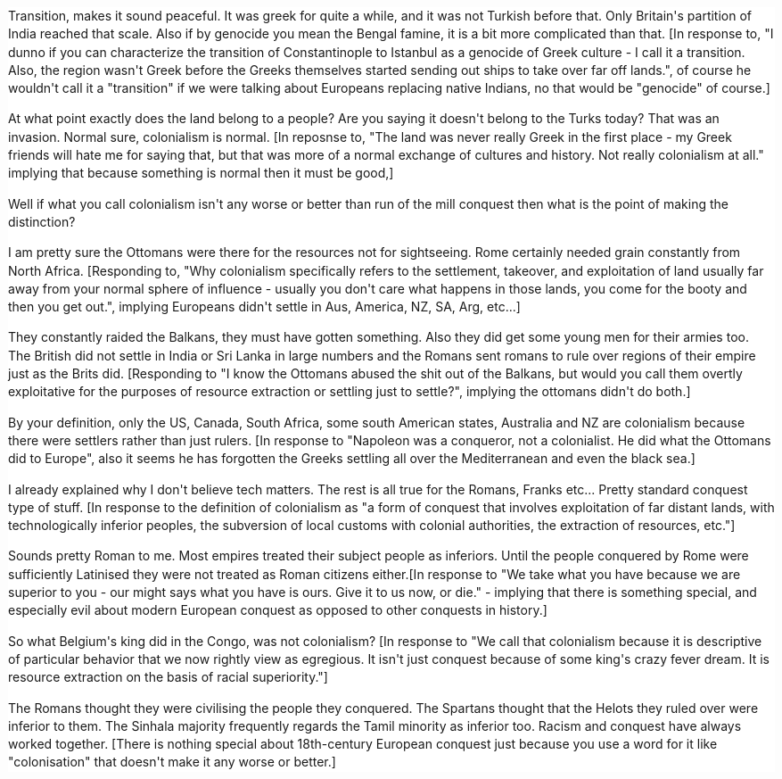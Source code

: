 Transition, makes it sound peaceful. It was greek for quite a while, and it was not Turkish before that. Only Britain's partition of India reached that scale. Also if by genocide you mean the Bengal famine, it is a bit more complicated than that. [In response to, "I dunno if you can characterize the transition of Constantinople to Istanbul as a genocide of Greek culture - I call it a transition. Also, the region wasn't Greek before the Greeks themselves started sending out ships to take over far off lands.", of course he wouldn't call it a "transition" if we were talking about Europeans replacing native Indians, no that would be "genocide" of course.]

At what point exactly does the land belong to a people? Are you saying it doesn't belong to the Turks today? That was an invasion. Normal sure, colonialism is normal. [In reposnse to, "The land was never really Greek in the first place - my Greek friends will hate me for saying that, but that was more of a normal exchange of cultures and history. Not really colonialism at all." implying that because something is normal then it must be good,]

Well if what you call colonialism isn't any worse or better than run of the mill conquest then what is the point of making the distinction?

I am pretty sure the Ottomans were there for the resources not for sightseeing. Rome certainly needed grain constantly from North Africa. [Responding to, "Why colonialism specifically refers to the settlement, takeover, and exploitation of land usually far away from your normal sphere of influence - usually you don't care what happens in those lands, you come for the booty and then you get out.", implying Europeans didn't settle in Aus, America, NZ, SA, Arg, etc...]

They constantly raided the Balkans, they must have gotten something. Also they did get some young men for their armies too. The British did not settle in India or Sri Lanka in large numbers and the Romans sent romans to rule over regions of their empire just as the Brits did. [Responding to "I know the Ottomans abused the shit out of the Balkans, but would you call them overtly exploitative for the purposes of resource extraction or settling just to settle?", implying the ottomans didn't do both.]

By your definition, only the US, Canada, South Africa, some south American states, Australia and NZ are colonialism because there were settlers rather than just rulers. [In response to "Napoleon was a conqueror, not a colonialist. He did what the Ottomans did to Europe", also it seems he has forgotten the Greeks settling all over the Mediterranean and even the black sea.]

I already explained why I don't believe tech matters. The rest is all true for the Romans, Franks etc... Pretty standard conquest type of stuff. [In response to the definition of colonialism as "a form of conquest that involves exploitation of far distant lands, with technologically inferior peoples, the subversion of local customs with colonial authorities, the extraction of resources, etc."]

Sounds pretty Roman to me. Most empires treated their subject people as inferiors. Until the people conquered by Rome were sufficiently Latinised they were not treated as Roman citizens either.[In response to "We take what you have because we are superior to you - our might says what you have is ours. Give it to us now, or die." - implying that there is something special, and especially evil about modern European conquest as opposed to other conquests in history.]

So what Belgium's king did in the Congo, was not colonialism? [In response to "We call that colonialism because it is descriptive of particular behavior that we now rightly view as egregious. It isn't just conquest because of some king's crazy fever dream. It is resource extraction on the basis of racial superiority."]

The Romans thought they were civilising the people they conquered. The Spartans thought that the Helots they ruled over were inferior to them. The Sinhala majority frequently regards the Tamil minority as inferior too. Racism and conquest have always worked together. [There is nothing special about 18th-century European conquest just because you use a word for it like "colonisation" that doesn't make it any worse or better.]
